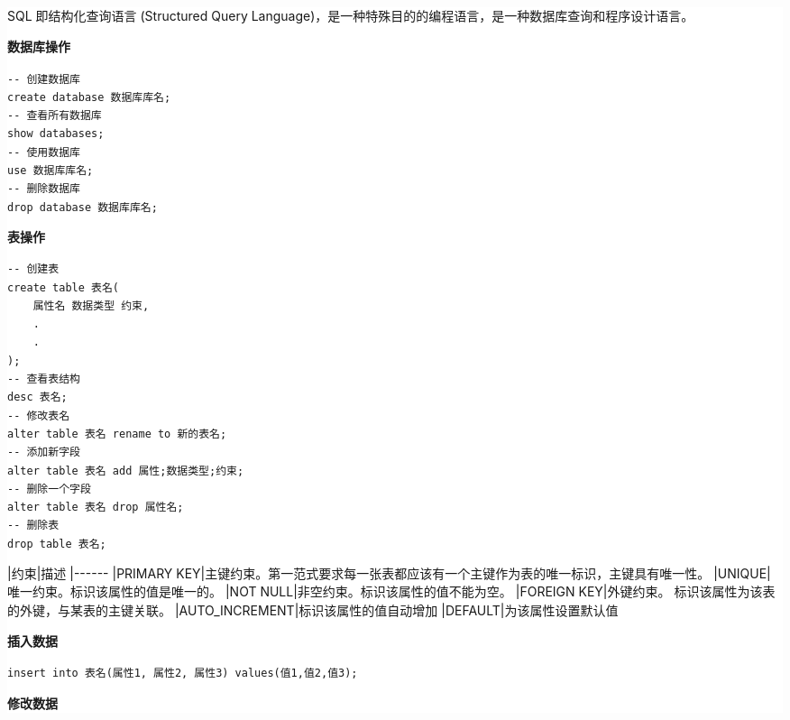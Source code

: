 SQL 即结构化查询语言 (Structured Query Language)，是一种特殊目的的编程语言，是一种数据库查询和程序设计语言。

**数据库操作**

```
-- 创建数据库
create database 数据库库名;
-- 查看所有数据库
show databases;
-- 使用数据库
use 数据库库名;
-- 删除数据库
drop database 数据库库名;
```

**表操作**

```
-- 创建表
create table 表名(
    属性名 数据类型 约束,
    .
    .
);
-- 查看表结构
desc 表名;
-- 修改表名
alter table 表名 rename to 新的表名;
-- 添加新字段
alter table 表名 add 属性;数据类型;约束;
-- 删除一个字段
alter table 表名 drop 属性名;
-- 删除表
drop table 表名;
```

|约束|描述
|------
|PRIMARY KEY|主键约束。第一范式要求每一张表都应该有一个主键作为表的唯一标识，主键具有唯一性。
|UNIQUE|唯一约束。标识该属性的值是唯一的。
|NOT NULL|非空约束。标识该属性的值不能为空。
|FOREIGN KEY|外键约束。 标识该属性为该表的外键，与某表的主键关联。
|AUTO_INCREMENT|标识该属性的值自动增加
|DEFAULT|为该属性设置默认值

**插入数据**

```
insert into 表名(属性1, 属性2, 属性3) values(值1,值2,值3);
```

**修改数据**
